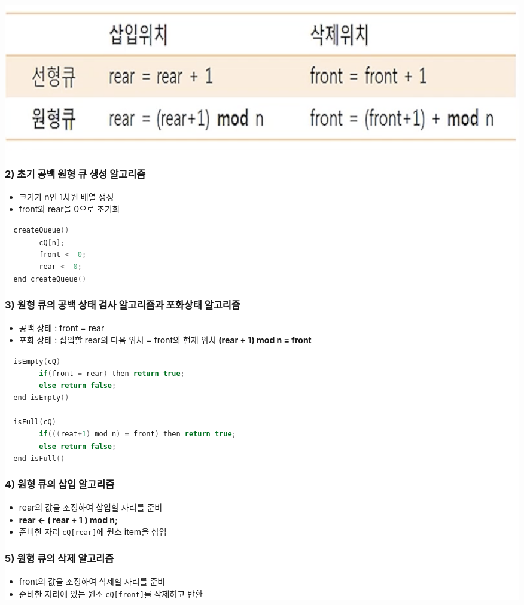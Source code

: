 ![alt](/assets/images/post/ComputerStudy/417.png)

### 2) 초기 공백 원형 큐 생성 알고리즘

- 크기가 n인 1차원 배열 생성
- front와 rear을 0으로 초기화

```c
  createQueue()
        cQ[n];
        front <- 0;
        rear <- 0;
  end createQueue()
```

### 3) 원형 큐의 공백 상태 검사 알고리즘과 포화상태 알고리즘

- 공백 상태 : front = rear
- 포화 상태 : 삽입할 rear의 다음 위치 = front의 현재 위치 **(rear + 1) mod n = front**

```c
  isEmpty(cQ)
        if(front = rear) then return true;
        else return false;
  end isEmpty()

  isFull(cQ)
        if(((reat+1) mod n) = front) then return true;
        else return false;
  end isFull()
```

### 4) 원형 큐의 삽입 알고리즘

- rear의 값을 조정하여 삽입할 자리를 준비
- **rear <- ( rear + 1 ) mod n;**
- 준비한 자리 `cQ[rear]`에 원소 item을 삽입

### 5) 원형 큐의 삭제 알고리즘

- front의 값을 조정하여 삭제할 자리를 준비
- 준비한 자리에 있는 원소 `cQ[front]`를 삭제하고 반환
